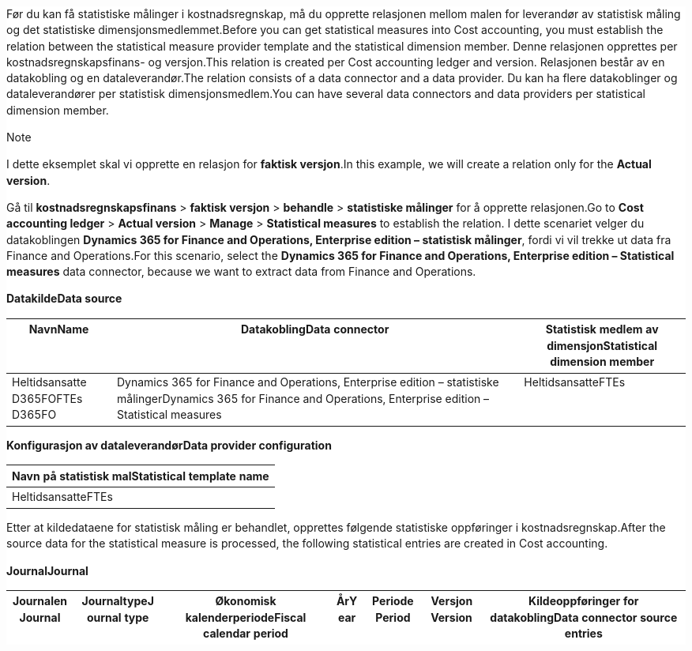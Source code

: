 <span data-ttu-id="edc0f-229">Før du kan få statistiske målinger i kostnadsregnskap, må du opprette relasjonen mellom malen for leverandør av statistisk måling og det statistiske dimensjonsmedlemmet.</span><span class="sxs-lookup"><span data-stu-id="edc0f-229">Before you can get statistical measures into Cost accounting, you must establish the relation between the statistical measure provider template and the statistical dimension member.</span></span> <span data-ttu-id="edc0f-230">Denne relasjonen opprettes per kostnadsregnskapsfinans- og versjon.</span><span class="sxs-lookup"><span data-stu-id="edc0f-230">This relation is created per Cost accounting ledger and version.</span></span> <span data-ttu-id="edc0f-231">Relasjonen består av en datakobling og en dataleverandør.</span><span class="sxs-lookup"><span data-stu-id="edc0f-231">The relation consists of a data connector and a data provider.</span></span> <span data-ttu-id="edc0f-232">Du kan ha flere datakoblinger og dataleverandører per statistisk dimensjonsmedlem.</span><span class="sxs-lookup"><span data-stu-id="edc0f-232">You can have several data connectors and data providers per statistical dimension member.</span></span>

> [!NOTE]
> <span data-ttu-id="edc0f-233">I dette eksemplet skal vi opprette en relasjon for **faktisk versjon**.</span><span class="sxs-lookup"><span data-stu-id="edc0f-233">In this example, we will create a relation only for the **Actual version**.</span></span>

<span data-ttu-id="edc0f-234">Gå til **kostnadsregnskapsfinans** \> **faktisk versjon** \> **behandle** \> **statistiske målinger** for å opprette relasjonen.</span><span class="sxs-lookup"><span data-stu-id="edc0f-234">Go to **Cost accounting ledger** \> **Actual version** \> **Manage** \> **Statistical measures** to establish the relation.</span></span> <span data-ttu-id="edc0f-235">I dette scenariet velger du datakoblingen **Dynamics 365 for Finance and Operations, Enterprise edition – statistisk målinger**, fordi vi vil trekke ut data fra Finance and Operations.</span><span class="sxs-lookup"><span data-stu-id="edc0f-235">For this scenario, select the **Dynamics 365 for Finance and Operations, Enterprise edition – Statistical measures** data connector, because we want to extract data from Finance and Operations.</span></span>

<span data-ttu-id="edc0f-236">**Datakilde**</span><span class="sxs-lookup"><span data-stu-id="edc0f-236">**Data source**</span></span>

| <span data-ttu-id="edc0f-237">Navn</span><span class="sxs-lookup"><span data-stu-id="edc0f-237">Name</span></span>        | <span data-ttu-id="edc0f-238">Datakobling</span><span class="sxs-lookup"><span data-stu-id="edc0f-238">Data connector</span></span>                                                                     | <span data-ttu-id="edc0f-239">Statistisk medlem av dimensjon</span><span class="sxs-lookup"><span data-stu-id="edc0f-239">Statistical dimension member</span></span> |
|-------------|------------------------------------------------------------------------------------|------------------------------|
| <span data-ttu-id="edc0f-240">Heltidsansatte D365FO</span><span class="sxs-lookup"><span data-stu-id="edc0f-240">FTEs D365FO</span></span> | <span data-ttu-id="edc0f-241">Dynamics 365 for Finance and Operations, Enterprise edition – statistiske målinger</span><span class="sxs-lookup"><span data-stu-id="edc0f-241">Dynamics 365 for Finance and Operations, Enterprise edition – Statistical measures</span></span> | <span data-ttu-id="edc0f-242">Heltidsansatte</span><span class="sxs-lookup"><span data-stu-id="edc0f-242">FTEs</span></span>                         |

<span data-ttu-id="edc0f-243">**Konfigurasjon av dataleverandør**</span><span class="sxs-lookup"><span data-stu-id="edc0f-243">**Data provider configuration**</span></span>

| <span data-ttu-id="edc0f-244">Navn på statistisk mal</span><span class="sxs-lookup"><span data-stu-id="edc0f-244">Statistical template name</span></span> |
|---------------------------|
| <span data-ttu-id="edc0f-245">Heltidsansatte</span><span class="sxs-lookup"><span data-stu-id="edc0f-245">FTEs</span></span>                      |

<span data-ttu-id="edc0f-246">Etter at kildedataene for statistisk måling er behandlet, opprettes følgende statistiske oppføringer i kostnadsregnskap.</span><span class="sxs-lookup"><span data-stu-id="edc0f-246">After the source data for the statistical measure is processed, the following statistical entries are created in Cost accounting.</span></span>

<span data-ttu-id="edc0f-247">**Journal**</span><span class="sxs-lookup"><span data-stu-id="edc0f-247">**Journal**</span></span>

| <span data-ttu-id="edc0f-248">Journalen</span><span class="sxs-lookup"><span data-stu-id="edc0f-248">Journal</span></span> | <span data-ttu-id="edc0f-249">Journaltype</span><span class="sxs-lookup"><span data-stu-id="edc0f-249">Journal type</span></span>                       | <span data-ttu-id="edc0f-250">Økonomisk kalenderperiode</span><span class="sxs-lookup"><span data-stu-id="edc0f-250">Fiscal calendar period</span></span> | <span data-ttu-id="edc0f-251">År</span><span class="sxs-lookup"><span data-stu-id="edc0f-251">Year</span></span>   |  <span data-ttu-id="edc0f-252">Periode</span><span class="sxs-lookup"><span data-stu-id="edc0f-252">Period</span></span>  |  <span data-ttu-id="edc0f-253">Versjon</span><span class="sxs-lookup"><span data-stu-id="edc0f-253">Version</span></span> | <span data-ttu-id="edc0f-254">Kildeoppføringer for datakobling</span><span class="sxs-lookup"><span data-stu-id="edc0f-254">Data connector source entries</span></span>|
|---------|------------------------------------|------------------------|--------|----------|----------|------------------------------|